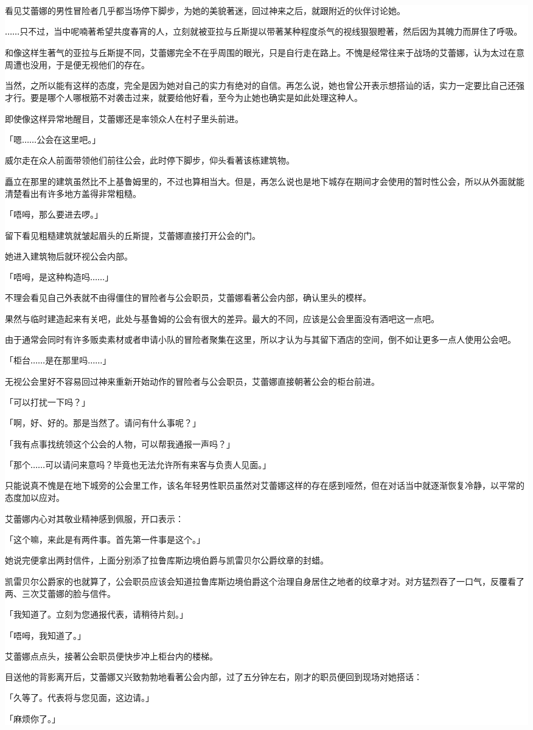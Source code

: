 看见艾蕾娜的男性冒险者几乎都当场停下脚步，为她的美貌著迷，回过神来之后，就跟附近的伙伴讨论她。

……只不过，当中呢喃著希望共度春宵的人，立刻就被亚拉与丘斯提以带著某种程度杀气的视线狠狠瞪著，然后因为其魄力而屏住了呼吸。

和像这样生著气的亚拉与丘斯提不同，艾蕾娜完全不在乎周围的眼光，只是自行走在路上。不愧是经常往来于战场的艾蕾娜，认为太过在意周遭也没用，于是便无视他们的存在。

当然，之所以能有这样的态度，完全是因为她对自己的实力有绝对的自信。再怎么说，她也曾公开表示想搭讪的话，实力一定要比自己还强才行。要是哪个人哪根筋不对袭击过来，就要给他好看，至今为止她也确实是如此处理这种人。

即使像这样异常地醒目，艾蕾娜还是率领众人在村子里头前进。

「嗯……公会在这里吧。」

威尔走在众人前面带领他们前往公会，此时停下脚步，仰头看著该栋建筑物。

矗立在那里的建筑虽然比不上基鲁姆里的，不过也算相当大。但是，再怎么说也是地下城存在期间才会使用的暂时性公会，所以从外面就能清楚看出有许多地方盖得非常粗糙。

「唔呣，那么要进去啰。」

留下看见粗糙建筑就皱起眉头的丘斯提，艾蕾娜直接打开公会的门。

她进入建筑物后就环视公会内部。

「唔呣，是这种构造吗……」

不理会看见自己外表就不由得僵住的冒险者与公会职员，艾蕾娜看著公会内部，确认里头的模样。

果然与临时建造起来有关吧，此处与基鲁姆的公会有很大的差异。最大的不同，应该是公会里面没有酒吧这一点吧。

由于通常会同时有许多贩卖素材或者申请小队的冒险者聚集在这里，所以才认为与其留下酒店的空间，倒不如让更多一点人使用公会吧。

「柜台……是在那里吗……」

无视公会里好不容易回过神来重新开始动作的冒险者与公会职员，艾蕾娜直接朝著公会的柜台前进。

「可以打扰一下吗？」

「啊，好、好的。那是当然了。请问有什么事呢？」

「我有点事找统领这个公会的人物，可以帮我通报一声吗？」

「那个……可以请问来意吗？毕竟也无法允许所有来客与负责人见面。」

只能说真不愧是在地下城旁的公会里工作，该名年轻男性职员虽然对艾蕾娜这样的存在感到哑然，但在对话当中就逐渐恢复冷静，以平常的态度加以应对。

艾蕾娜内心对其敬业精神感到佩服，开口表示：

「这个嘛，来此是有两件事。首先第一件事是这个。」

她说完便拿出两封信件，上面分别添了拉鲁库斯边境伯爵与凯雷贝尔公爵纹章的封蜡。

凯雷贝尔公爵家的也就算了，公会职员应该会知道拉鲁库斯边境伯爵这个治理自身居住之地者的纹章才对。对方猛烈吞了一口气，反覆看了两、三次艾蕾娜的脸与信件。

「我知道了。立刻为您通报代表，请稍待片刻。」

「唔呣，我知道了。」

艾蕾娜点点头，接著公会职员便快步冲上柜台内的楼梯。

目送他的背影离开后，艾蕾娜又兴致勃勃地看著公会内部，过了五分钟左右，刚才的职员便回到现场对她搭话：

「久等了。代表将与您见面，这边请。」

「麻烦你了。」
